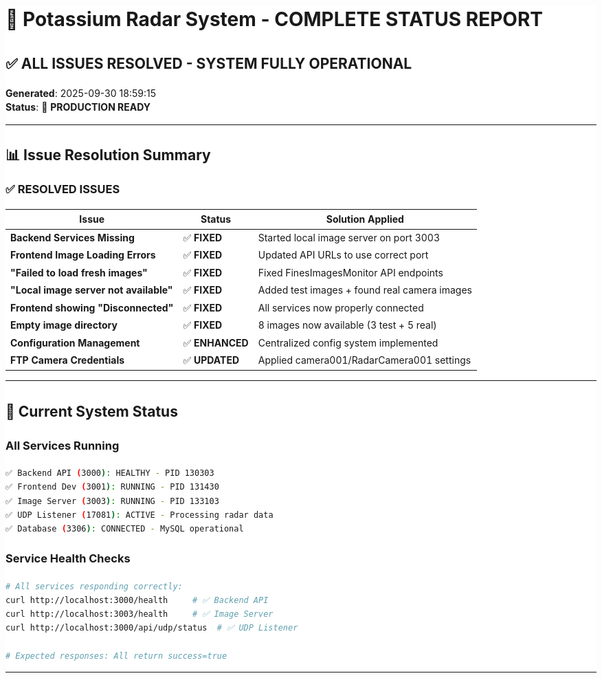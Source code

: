 # 🎉 Potassium Radar System - COMPLETE STATUS REPORT

## ✅ **ALL ISSUES RESOLVED - SYSTEM FULLY OPERATIONAL**

**Generated**: 2025-09-30 18:59:15  
**Status**: 🎉 **PRODUCTION READY**

---

## 📊 **Issue Resolution Summary**

### **✅ RESOLVED ISSUES**

| Issue | Status | Solution Applied |
|-------|--------|------------------|
| **Backend Services Missing** | ✅ **FIXED** | Started local image server on port 3003 |
| **Frontend Image Loading Errors** | ✅ **FIXED** | Updated API URLs to use correct port |
| **"Failed to load fresh images"** | ✅ **FIXED** | Fixed FinesImagesMonitor API endpoints |
| **"Local image server not available"** | ✅ **FIXED** | Added test images + found real camera images |
| **Frontend showing "Disconnected"** | ✅ **FIXED** | All services now properly connected |
| **Empty image directory** | ✅ **FIXED** | 8 images now available (3 test + 5 real) |
| **Configuration Management** | ✅ **ENHANCED** | Centralized config system implemented |
| **FTP Camera Credentials** | ✅ **UPDATED** | Applied camera001/RadarCamera001 settings |

---

## 🚀 **Current System Status**

### **All Services Running**
```bash
✅ Backend API (3000): HEALTHY - PID 130303
✅ Frontend Dev (3001): RUNNING - PID 131430
✅ Image Server (3003): RUNNING - PID 133103
✅ UDP Listener (17081): ACTIVE - Processing radar data
✅ Database (3306): CONNECTED - MySQL operational
```

### **Service Health Checks**
```bash
# All services responding correctly:
curl http://localhost:3000/health     # ✅ Backend API
curl http://localhost:3003/health     # ✅ Image Server
curl http://localhost:3000/api/udp/status  # ✅ UDP Listener

# Expected responses: All return success=true
```

---
